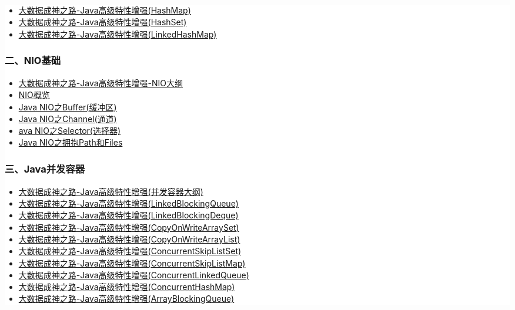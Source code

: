  * [大数据成神之路-Java高级特性增强(HashMap)](https://github.com/wangzhiwubigdata/God-Of-BigData/blob/master/Java%E9%AB%98%E7%BA%A7%E7%89%B9%E6%80%A7%E5%A2%9E%E5%BC%BA/%E5%A4%A7%E6%95%B0%E6%8D%AE%E6%88%90%E7%A5%9E%E4%B9%8B%E8%B7%AF-Java%E9%AB%98%E7%BA%A7%E7%89%B9%E6%80%A7%E5%A2%9E%E5%BC%BA(HashMap).md)
 * [大数据成神之路-Java高级特性增强(HashSet)](https://github.com/wangzhiwubigdata/God-Of-BigData/blob/master/Java%E9%AB%98%E7%BA%A7%E7%89%B9%E6%80%A7%E5%A2%9E%E5%BC%BA/%E5%A4%A7%E6%95%B0%E6%8D%AE%E6%88%90%E7%A5%9E%E4%B9%8B%E8%B7%AF-Java%E9%AB%98%E7%BA%A7%E7%89%B9%E6%80%A7%E5%A2%9E%E5%BC%BA(HashSet).md)
 * [大数据成神之路-Java高级特性增强(LinkedHashMap)](https://github.com/wangzhiwubigdata/God-Of-BigData/blob/master/Java%E9%AB%98%E7%BA%A7%E7%89%B9%E6%80%A7%E5%A2%9E%E5%BC%BA/%E5%A4%A7%E6%95%B0%E6%8D%AE%E6%88%90%E7%A5%9E%E4%B9%8B%E8%B7%AF-Java%E9%AB%98%E7%BA%A7%E7%89%B9%E6%80%A7%E5%A2%9E%E5%BC%BA(LinkedHashMap).md)

### 二、NIO基础
 * [大数据成神之路-Java高级特性增强-NIO大纲](https://github.com/wangzhiwubigdata/God-Of-BigData/blob/master/Java%E9%AB%98%E7%BA%A7%E7%89%B9%E6%80%A7%E5%A2%9E%E5%BC%BA/%E5%A4%A7%E6%95%B0%E6%8D%AE%E6%88%90%E7%A5%9E%E4%B9%8B%E8%B7%AF-Java%E9%AB%98%E7%BA%A7%E7%89%B9%E6%80%A7%E5%A2%9E%E5%BC%BA-NIO.md)
 * [NIO概览](https://github.com/wangzhiwubigdata/God-Of-BigData/blob/master/Java%E9%AB%98%E7%BA%A7%E7%89%B9%E6%80%A7%E5%A2%9E%E5%BC%BA/NIO%E6%A6%82%E8%A7%88.md)
 * [Java NIO之Buffer(缓冲区)](https://github.com/wangzhiwubigdata/God-Of-BigData/blob/master/Java%E9%AB%98%E7%BA%A7%E7%89%B9%E6%80%A7%E5%A2%9E%E5%BC%BA/Java%20NIO%E4%B9%8BBuffer(%E7%BC%93%E5%86%B2%E5%8C%BA).md)
 * [Java NIO之Channel(通道)](https://github.com/wangzhiwubigdata/God-Of-BigData/blob/master/Java%E9%AB%98%E7%BA%A7%E7%89%B9%E6%80%A7%E5%A2%9E%E5%BC%BA/Java%20NIO%E4%B9%8BChannel(%E9%80%9A%E9%81%93).md)
 * [ava NIO之Selector(选择器)](https://github.com/wangzhiwubigdata/God-Of-BigData/blob/master/Java%E9%AB%98%E7%BA%A7%E7%89%B9%E6%80%A7%E5%A2%9E%E5%BC%BA/Java%20NIO%E4%B9%8BSelector(%E9%80%89%E6%8B%A9%E5%99%A8).md)
 * [Java NIO之拥抱Path和Files](https://github.com/wangzhiwubigdata/God-Of-BigData/blob/master/Java%E9%AB%98%E7%BA%A7%E7%89%B9%E6%80%A7%E5%A2%9E%E5%BC%BA/Java%20NIO%E4%B9%8B%E6%8B%A5%E6%8A%B1Path%E5%92%8CFiles.md)

### 三、Java并发容器
 * [大数据成神之路-Java高级特性增强(并发容器大纲)](https://github.com/wangzhiwubigdata/God-Of-BigData/blob/master/%E5%B9%B6%E5%8F%91%E5%AE%B9%E5%99%A8/%E5%A4%A7%E6%95%B0%E6%8D%AE%E6%88%90%E7%A5%9E%E4%B9%8B%E8%B7%AF-Java%E9%AB%98%E7%BA%A7%E7%89%B9%E6%80%A7%E5%A2%9E%E5%BC%BA(%E5%B9%B6%E5%8F%91%E5%AE%B9%E5%99%A8%E5%A4%A7%E7%BA%B2).md)
 * [大数据成神之路-Java高级特性增强(LinkedBlockingQueue)](https://github.com/wangzhiwubigdata/God-Of-BigData/blob/master/%E5%B9%B6%E5%8F%91%E5%AE%B9%E5%99%A8/%E5%A4%A7%E6%95%B0%E6%8D%AE%E6%88%90%E7%A5%9E%E4%B9%8B%E8%B7%AF-Java%E9%AB%98%E7%BA%A7%E7%89%B9%E6%80%A7%E5%A2%9E%E5%BC%BA(LinkedBlockingQueue).md)
 * [大数据成神之路-Java高级特性增强(LinkedBlockingDeque)](https://github.com/wangzhiwubigdata/God-Of-BigData/blob/master/%E5%B9%B6%E5%8F%91%E5%AE%B9%E5%99%A8/%E5%A4%A7%E6%95%B0%E6%8D%AE%E6%88%90%E7%A5%9E%E4%B9%8B%E8%B7%AF-Java%E9%AB%98%E7%BA%A7%E7%89%B9%E6%80%A7%E5%A2%9E%E5%BC%BA(LinkedBlockingDeque).md)
 * [大数据成神之路-Java高级特性增强(CopyOnWriteArraySet)](https://github.com/wangzhiwubigdata/God-Of-BigData/blob/master/%E5%B9%B6%E5%8F%91%E5%AE%B9%E5%99%A8/%E5%A4%A7%E6%95%B0%E6%8D%AE%E6%88%90%E7%A5%9E%E4%B9%8B%E8%B7%AF-Java%E9%AB%98%E7%BA%A7%E7%89%B9%E6%80%A7%E5%A2%9E%E5%BC%BA(CopyOnWriteArraySet).md)
 * [大数据成神之路-Java高级特性增强(CopyOnWriteArrayList)](https://github.com/wangzhiwubigdata/God-Of-BigData/blob/master/%E5%B9%B6%E5%8F%91%E5%AE%B9%E5%99%A8/%E5%A4%A7%E6%95%B0%E6%8D%AE%E6%88%90%E7%A5%9E%E4%B9%8B%E8%B7%AF-Java%E9%AB%98%E7%BA%A7%E7%89%B9%E6%80%A7%E5%A2%9E%E5%BC%BA(CopyOnWriteArrayList).md)
 * [大数据成神之路-Java高级特性增强(ConcurrentSkipListSet)](https://github.com/wangzhiwubigdata/God-Of-BigData/blob/master/%E5%B9%B6%E5%8F%91%E5%AE%B9%E5%99%A8/%E5%A4%A7%E6%95%B0%E6%8D%AE%E6%88%90%E7%A5%9E%E4%B9%8B%E8%B7%AF-Java%E9%AB%98%E7%BA%A7%E7%89%B9%E6%80%A7%E5%A2%9E%E5%BC%BA(ConcurrentSkipListSet).md)
 * [大数据成神之路-Java高级特性增强(ConcurrentSkipListMap)](https://github.com/wangzhiwubigdata/God-Of-BigData/blob/master/%E5%B9%B6%E5%8F%91%E5%AE%B9%E5%99%A8/%E5%A4%A7%E6%95%B0%E6%8D%AE%E6%88%90%E7%A5%9E%E4%B9%8B%E8%B7%AF-Java%E9%AB%98%E7%BA%A7%E7%89%B9%E6%80%A7%E5%A2%9E%E5%BC%BA(ConcurrentSkipListMap).md)
 * [大数据成神之路-Java高级特性增强(ConcurrentLinkedQueue)](https://github.com/wangzhiwubigdata/God-Of-BigData/blob/master/%E5%B9%B6%E5%8F%91%E5%AE%B9%E5%99%A8/%E5%A4%A7%E6%95%B0%E6%8D%AE%E6%88%90%E7%A5%9E%E4%B9%8B%E8%B7%AF-Java%E9%AB%98%E7%BA%A7%E7%89%B9%E6%80%A7%E5%A2%9E%E5%BC%BA(ConcurrentLinkedQueue).md)
 * [大数据成神之路-Java高级特性增强(ConcurrentHashMap)](https://github.com/wangzhiwubigdata/God-Of-BigData/blob/master/%E5%B9%B6%E5%8F%91%E5%AE%B9%E5%99%A8/%E5%A4%A7%E6%95%B0%E6%8D%AE%E6%88%90%E7%A5%9E%E4%B9%8B%E8%B7%AF-Java%E9%AB%98%E7%BA%A7%E7%89%B9%E6%80%A7%E5%A2%9E%E5%BC%BA(ConcurrentHashMap).md)
 * [大数据成神之路-Java高级特性增强(ArrayBlockingQueue)](https://github.com/wangzhiwubigdata/God-Of-BigData/blob/master/%E5%B9%B6%E5%8F%91%E5%AE%B9%E5%99%A8/%E5%A4%A7%E6%95%B0%E6%8D%AE%E6%88%90%E7%A5%9E%E4%B9%8B%E8%B7%AF-Java%E9%AB%98%E7%BA%A7%E7%89%B9%E6%80%A7%E5%A2%9E%E5%BC%BA(ArrayBlockingQueue).md)
